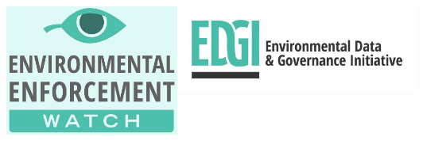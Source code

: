 <a href="https://www.environmentalenforcementwatch.org/"><img src="eew_logo.png" style="float: left; width: 25%; margin-left: 20%" ></a>

<a href="https://envirodatagov.org/"><img src="edgi_logo.png" style="float: right; width: 35%; margin-right: 20%" ></a>

